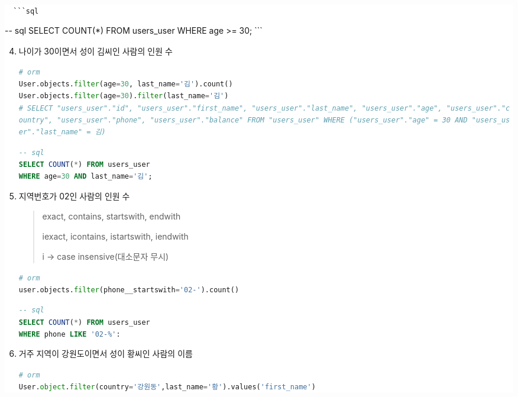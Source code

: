       ```sql
   -- sql
   SELECT COUNT(*) FROM users_user
   WHERE age >= 30;
      ```

4. 나이가 30이면서 성이 김씨인 사람의 인원 수

      ```python
      # orm
      User.objects.filter(age=30, last_name='김').count()
      User.objects.filter(age=30).filter(last_name='김')
      # SELECT "users_user"."id", "users_user"."first_name", "users_user"."last_name", "users_user"."age", "users_user"."country", "users_user"."phone", "users_user"."balance" FROM "users_user" WHERE ("users_user"."age" = 30 AND "users_user"."last_name" = 김)
      ```

      ```sql
      -- sql
      SELECT COUNT(*) FROM users_user
      WHERE age=30 AND last_name='김';
      ```

5. 지역번호가 02인 사람의 인원 수

      > exact, contains, startswith, endwith
      >
      > iexact, icontains, istartswith, iendwith
      >
      > i -> case insensive(대소문자 무시)

      ```python
      # orm
      user.objects.filter(phone__startswith='02-').count()
      ```

      ```sql
      -- sql
      SELECT COUNT(*) FROM users_user
      WHERE phone LIKE '02-%':
      ```

6. 거주 지역이 강원도이면서 성이 황씨인 사람의 이름

      ```python
      # orm
      User.object.filter(country='강원동',last_name='황').values('first_name')
      ```
